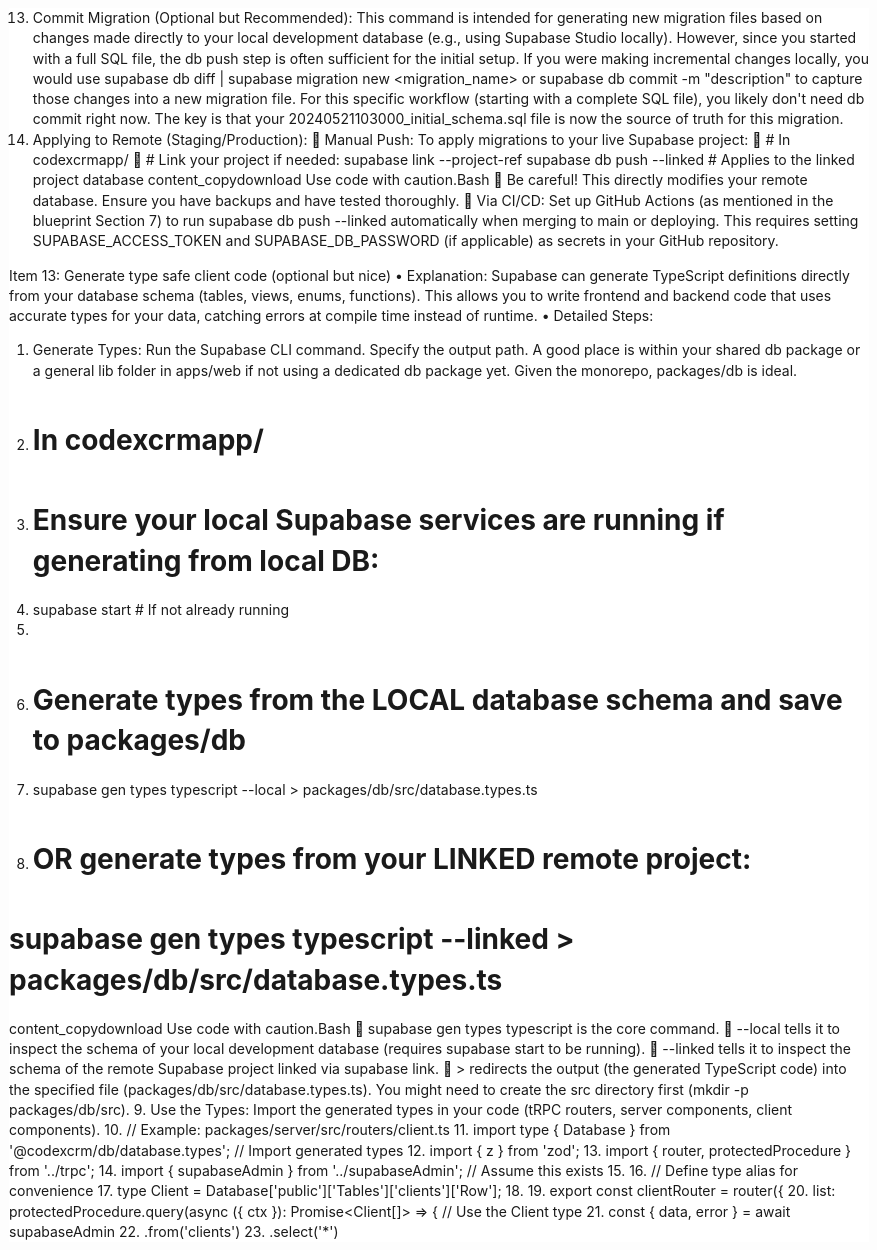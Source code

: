 13.	Commit Migration (Optional but Recommended): This command is intended for generating new migration files based on changes made directly to your local development database (e.g., using Supabase Studio locally). However, since you started with a full SQL file, the db push step is often sufficient for the initial setup. If you were making incremental changes locally, you would use supabase db diff | supabase migration new <migration_name> or supabase db commit -m "description" to capture those changes into a new migration file. For this specific workflow (starting with a complete SQL file), you likely don't need db commit right now. The key is that your 20240521103000_initial_schema.sql file is now the source of truth for this migration.
14.	Applying to Remote (Staging/Production):
	Manual Push: To apply migrations to your live Supabase project:
	# In codexcrmapp/
	# Link your project if needed: supabase link --project-ref <your-project-ref>
supabase db push --linked # Applies to the linked project database
content_copydownload
Use code with caution.Bash
	Be careful! This directly modifies your remote database. Ensure you have backups and have tested thoroughly.
	Via CI/CD: Set up GitHub Actions (as mentioned in the blueprint Section 7) to run supabase db push --linked automatically when merging to main or deploying. This requires setting SUPABASE_ACCESS_TOKEN and SUPABASE_DB_PASSWORD (if applicable) as secrets in your GitHub repository.
 
Item 13: Generate type safe client code (optional but nice)
•	Explanation: Supabase can generate TypeScript definitions directly from your database schema (tables, views, enums, functions). This allows you to write frontend and backend code that uses accurate types for your data, catching errors at compile time instead of runtime.
•	Detailed Steps:
1.	Generate Types: Run the Supabase CLI command. Specify the output path. A good place is within your shared db package or a general lib folder in apps/web if not using a dedicated db package yet. Given the monorepo, packages/db is ideal.
2.	# In codexcrmapp/
3.	# Ensure your local Supabase services are running if generating from local DB:
4.	supabase start # If not already running
5.	
6.	# Generate types from the LOCAL database schema and save to packages/db
7.	supabase gen types typescript --local > packages/db/src/database.types.ts
8.	# OR generate types from your LINKED remote project:
# supabase gen types typescript --linked > packages/db/src/database.types.ts
content_copydownload
Use code with caution.Bash
	supabase gen types typescript is the core command.
	--local tells it to inspect the schema of your local development database (requires supabase start to be running).
	--linked tells it to inspect the schema of the remote Supabase project linked via supabase link.
	> redirects the output (the generated TypeScript code) into the specified file (packages/db/src/database.types.ts). You might need to create the src directory first (mkdir -p packages/db/src).
9.	Use the Types: Import the generated types in your code (tRPC routers, server components, client components).
10.	// Example: packages/server/src/routers/client.ts
11.	import type { Database } from '@codexcrm/db/database.types'; // Import generated types
12.	import { z } from 'zod';
13.	import { router, protectedProcedure } from '../trpc';
14.	import { supabaseAdmin } from '../supabaseAdmin'; // Assume this exists
15.	
16.	// Define type alias for convenience
17.	type Client = Database['public']['Tables']['clients']['Row'];
18.	
19.	export const clientRouter = router({
20.	  list: protectedProcedure.query(async ({ ctx }): Promise<Client[]> => { // Use the Client type
21.	    const { data, error } = await supabaseAdmin
22.	      .from('clients')
23.	      .select('*')
